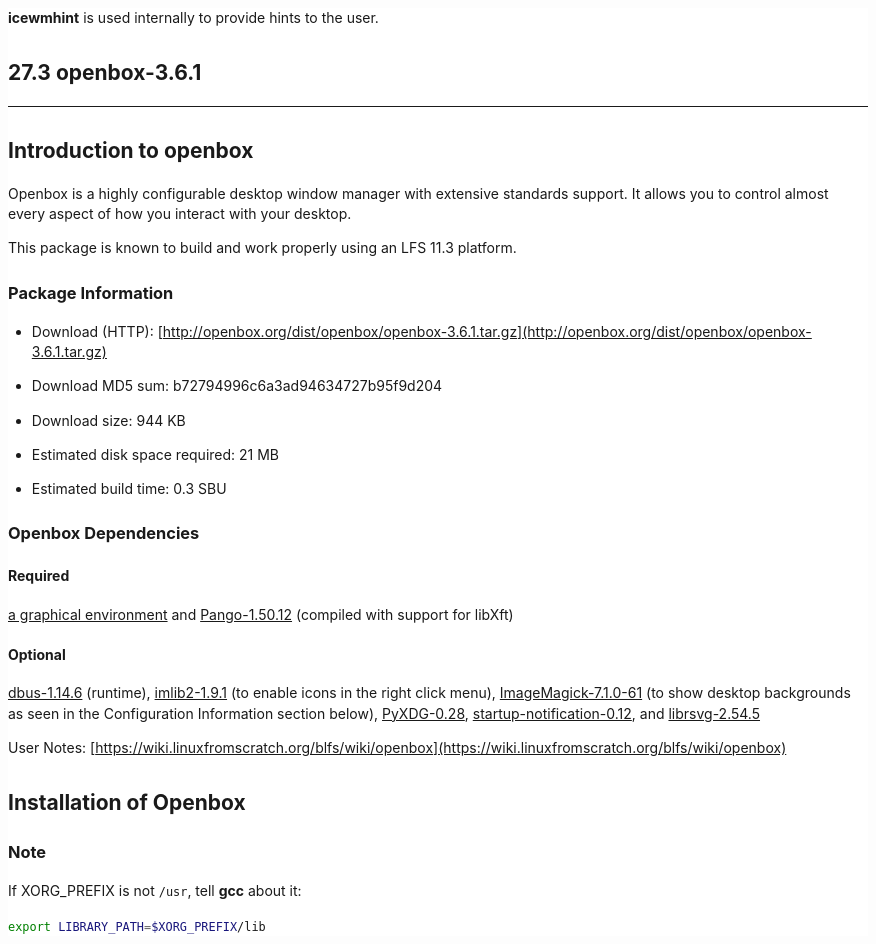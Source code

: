 **icewmhint**           is used internally to provide hints to the user.


## 27.3 openbox-3.6.1
--------

Introduction to openbox
-----------------------

Openbox is a highly configurable desktop window manager with extensive standards support. It allows you to control almost every aspect of how you interact with your desktop.

This package is known to build and work properly using an LFS 11.3 platform.

### Package Information

*   Download (HTTP): [http://openbox.org/dist/openbox/openbox-3.6.1.tar.gz](http://openbox.org/dist/openbox/openbox-3.6.1.tar.gz)
    
*   Download MD5 sum: b72794996c6a3ad94634727b95f9d204
    
*   Download size: 944 KB
    
*   Estimated disk space required: 21 MB
    
*   Estimated build time: 0.3 SBU
    

### Openbox Dependencies

#### Required

[a graphical environment](24.Graphical_environments.md) and [Pango-1.50.12](25.Graphical_environment_libraries.md#2542-pango-15012) (compiled with support for libXft)

#### Optional

[dbus-1.14.6](12.System_utilities.md#1210-dbus-1146) (runtime), [imlib2-1.9.1](25.Graphical_environment_libraries.md#2529-imlib2-191) (to enable icons in the right click menu), [ImageMagick-7.1.0-61](11.General_utilities.md#1110-imagemagick-710-61) (to show desktop backgrounds as seen in the Configuration Information section below), [PyXDG-0.28](13.Programming.md#1324-python-modules), [startup-notification-0.12](25.Graphical_environment_libraries.md#2546-startup-notification-012), and [librsvg-2.54.5](10.Graphics_and_font_libraries.md#1022-librsvg-2545)

User Notes: [https://wiki.linuxfromscratch.org/blfs/wiki/openbox](https://wiki.linuxfromscratch.org/blfs/wiki/openbox)

Installation of Openbox
-----------------------

### Note

If XORG_PREFIX is not `/usr`, tell **gcc** about it:

```bash
export LIBRARY_PATH=$XORG_PREFIX/lib
```
